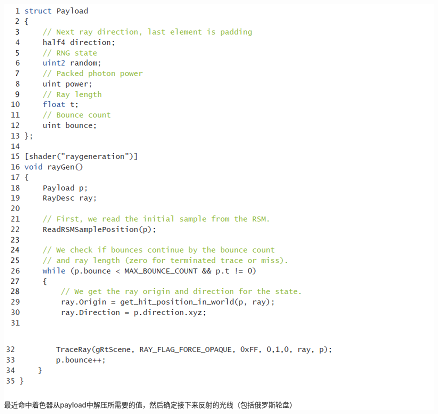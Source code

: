    ![24-3](./images/24-3.PNG)

   ![24-4](./images/24-4.PNG)

   最近命中着色器从payload中解压所需要的值，然后确定接下来反射的光线（包括俄罗斯轮盘）
